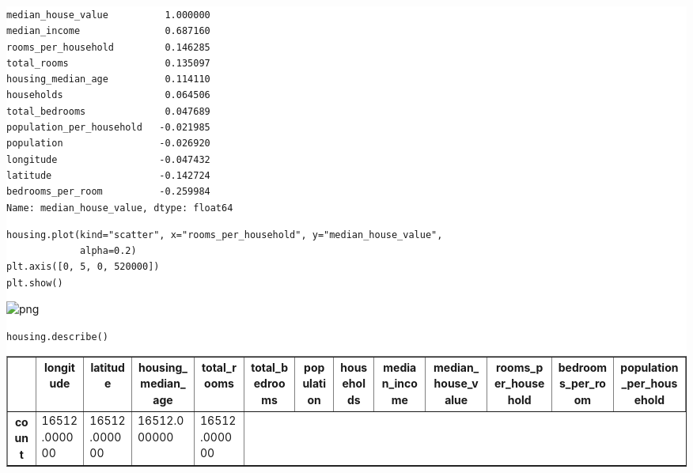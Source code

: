 </code></pre>
<pre><code>median_house_value          1.000000
median_income               0.687160
rooms_per_household         0.146285
total_rooms                 0.135097
housing_median_age          0.114110
households                  0.064506
total_bedrooms              0.047689
population_per_household   -0.021985
population                 -0.026920
longitude                  -0.047432
latitude                   -0.142724
bedrooms_per_room          -0.259984
Name: median_house_value, dtype: float64
</code></pre>
<pre class=" language-python"><code class="prism  language-python">housing<span class="token punctuation">.</span>plot<span class="token punctuation">(</span>kind<span class="token operator">=</span><span class="token string">"scatter"</span><span class="token punctuation">,</span> x<span class="token operator">=</span><span class="token string">"rooms_per_household"</span><span class="token punctuation">,</span> y<span class="token operator">=</span><span class="token string">"median_house_value"</span><span class="token punctuation">,</span>
             alpha<span class="token operator">=</span><span class="token number">0.2</span><span class="token punctuation">)</span>
plt<span class="token punctuation">.</span>axis<span class="token punctuation">(</span><span class="token punctuation">[</span><span class="token number">0</span><span class="token punctuation">,</span> <span class="token number">5</span><span class="token punctuation">,</span> <span class="token number">0</span><span class="token punctuation">,</span> <span class="token number">520000</span><span class="token punctuation">]</span><span class="token punctuation">)</span>
plt<span class="token punctuation">.</span>show<span class="token punctuation">(</span><span class="token punctuation">)</span>
</code></pre>
<p><img src="output_51_0.png" alt="png"></p>
<pre class=" language-python"><code class="prism  language-python">housing<span class="token punctuation">.</span>describe<span class="token punctuation">(</span><span class="token punctuation">)</span>
</code></pre>
<div>
</div>
<table border="1" class="dataframe">
  <thead>
    <tr>
      <th></th>
      <th>longitude</th>
      <th>latitude</th>
      <th>housing_median_age</th>
      <th>total_rooms</th>
      <th>total_bedrooms</th>
      <th>population</th>
      <th>households</th>
      <th>median_income</th>
      <th>median_house_value</th>
      <th>rooms_per_household</th>
      <th>bedrooms_per_room</th>
      <th>population_per_household</th>
    </tr>
  </thead>
  <tbody>
    <tr>
      <th>count</th>
      <td>16512.000000</td>
      <td>16512.000000</td>
      <td>16512.000000</td>
      <td>16512.000000</td>